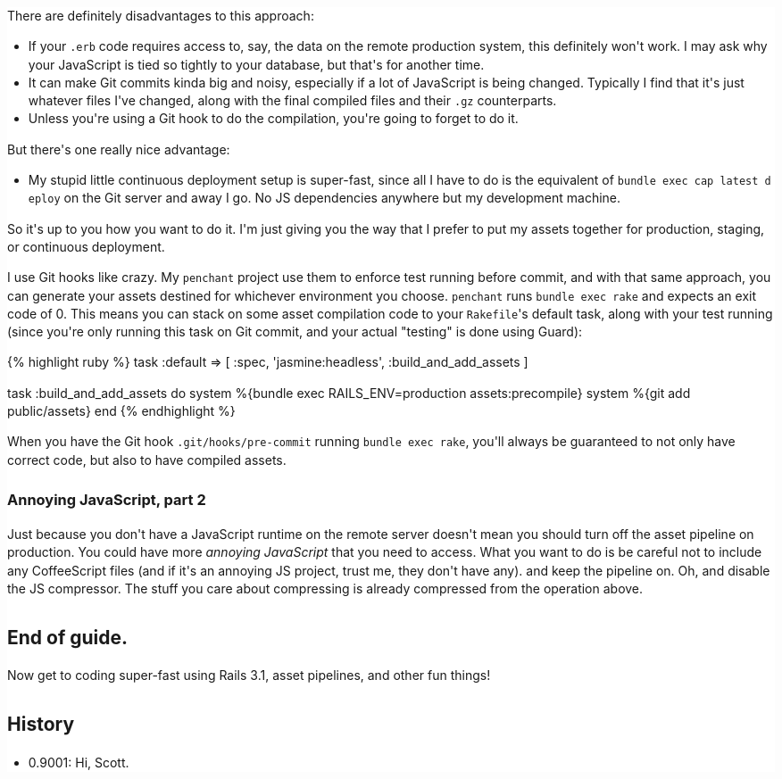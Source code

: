 There are definitely disadvantages to this approach:

* If your `.erb` code requires access to, say, the data on the remote production system, this definitely won't work. I may ask why your
  JavaScript is tied so tightly to your database, but that's for another time.
* It can make Git commits kinda big and noisy, especially if a lot of JavaScript is being changed. Typically I find that it's just
  whatever files I've changed, along with the final compiled files and their `.gz` counterparts.
* Unless you're using a Git hook to do the compilation, you're going to forget to do it.

But there's one really nice advantage:

* My stupid little continuous deployment setup is super-fast, since all I have to do is the equivalent of `bundle exec cap latest deploy` on
  the Git server and away I go. No JS dependencies anywhere but my development machine.

So it's up to you how you want to do it. I'm just giving you the way that I prefer to put my assets together for production, staging, or
continuous deployment.

I use Git hooks like crazy. My `penchant` project use them to enforce test running before commit, and with that same approach, you can
generate your assets destined for whichever environment you choose. `penchant` runs `bundle exec rake` and expects an exit code of 0.
This means you can stack on some asset compilation code to your `Rakefile`'s default task, along with your test running (since you're only
running this task on Git commit, and your actual "testing" is done using Guard):

{% highlight ruby %}
task :default => [ :spec, 'jasmine:headless', :build_and_add_assets ]

task :build_and_add_assets do
  system %{bundle exec RAILS_ENV=production assets:precompile}
  system %{git add public/assets}
end
{% endhighlight %}

When you have the Git hook `.git/hooks/pre-commit` running `bundle exec rake`, you'll always be guaranteed to not only have correct code,
but also to have compiled assets.

### Annoying JavaScript, part 2

Just because you don't have a JavaScript runtime on the remote server doesn't mean you should turn off the asset pipeline on production.
You could have more _annoying JavaScript_ that you need to access. What you want to do is be careful not to include any CoffeeScript files
(and if it's an annoying JS project, trust me, they don't have any). and keep the pipeline on. Oh, and disable the JS compressor.
The stuff you care about compressing is already compressed from the operation above.

## End of guide.

Now get to coding super-fast using Rails 3.1, asset pipelines, and other fun things!

## History

* 0.9001: Hi, Scott.

